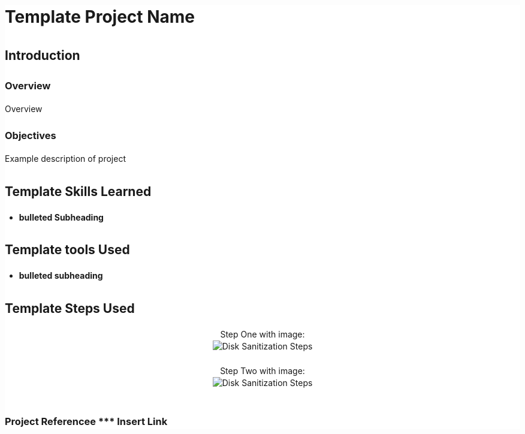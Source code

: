 <h1>Template Project Name</h1>

<h2>Introduction</h2>
<h3>Overview</h3>
Overview
<h3>Objectives</h3>
Example description of project
<br />


<h2>Template Skills Learned</h2>

- <b> bulleted Subheading</b> 


<h2>Template tools Used</h2>

- <b>bulleted subheading</b>

<h2>Template Steps Used</h2>

<p align="center">
Step One with image: <br/>
<img src="https://github.com/Garpieln/ProjectNam/assets/46676876/1995f28f-67be-4d16-b402-59edd6974a7e" height="80%" width="80%" alt="Disk Sanitization Steps"/>
<br />
<br />
Step Two with image:  <br/>
<img src="https://github.com/Garpieln/ProjectNam/assets/46676876/1995f28f-67be-4d16-b402-59edd6974a7e" height="80%" width="80%" alt="Disk Sanitization Steps"/>
<br />
<br />


### Project Referencee *** Insert Link


<!--
 ```diff
- text in red
+ text in green
! text in orange
# text in gray
@@ text in purple (and bold)@@
```
--!>
